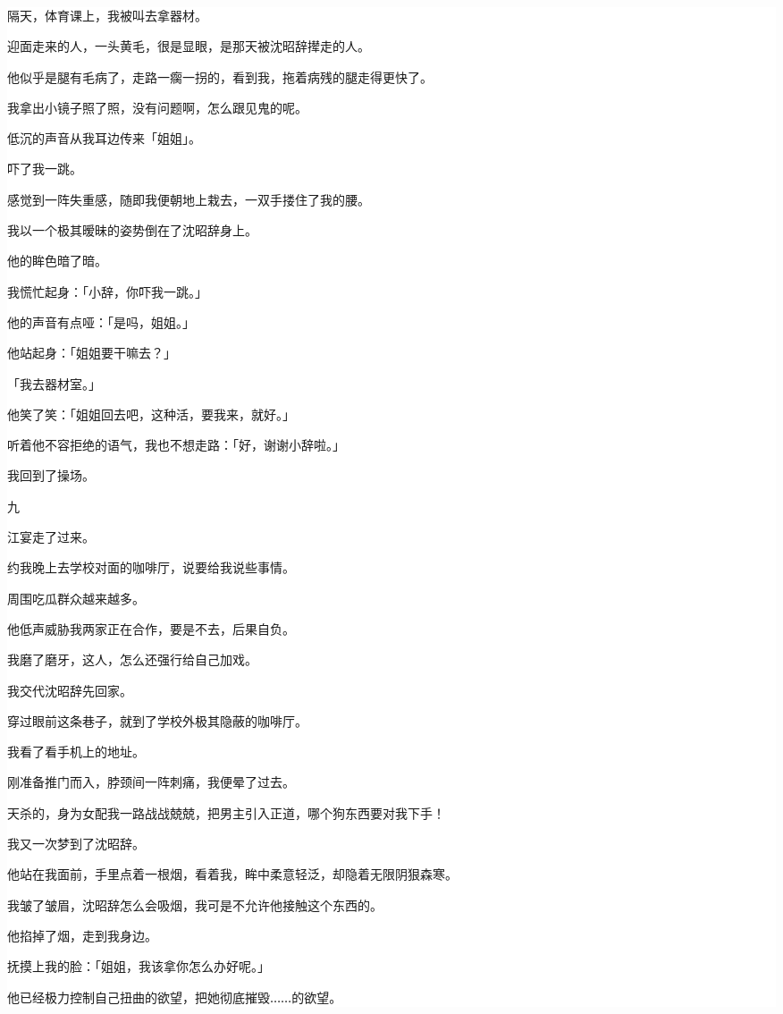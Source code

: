 隔天，体育课上，我被叫去拿器材。

迎面走来的人，一头黄毛，很是显眼，是那天被沈昭辞撵走的人。

他似乎是腿有毛病了，走路一瘸一拐的，看到我，拖着病残的腿走得更快了。

我拿出小镜子照了照，没有问题啊，怎么跟见鬼的呢。

低沉的声音从我耳边传来「姐姐」。

吓了我一跳。

感觉到一阵失重感，随即我便朝地上栽去，一双手搂住了我的腰。

我以一个极其暧昧的姿势倒在了沈昭辞身上。

他的眸色暗了暗。

我慌忙起身：「小辞，你吓我一跳。」

他的声音有点哑：「是吗，姐姐。」

他站起身：「姐姐要干嘛去？」

「我去器材室。」

他笑了笑：「姐姐回去吧，这种活，要我来，就好。」

听着他不容拒绝的语气，我也不想走路：「好，谢谢小辞啦。」

我回到了操场。

九

江宴走了过来。

约我晚上去学校对面的咖啡厅，说要给我说些事情。

周围吃瓜群众越来越多。

他低声威胁我两家正在合作，要是不去，后果自负。

我磨了磨牙，这人，怎么还强行给自己加戏。

我交代沈昭辞先回家。

穿过眼前这条巷子，就到了学校外极其隐蔽的咖啡厅。

我看了看手机上的地址。

刚准备推门而入，脖颈间一阵刺痛，我便晕了过去。

天杀的，身为女配我一路战战兢兢，把男主引入正道，哪个狗东西要对我下手！

我又一次梦到了沈昭辞。

他站在我面前，手里点着一根烟，看着我，眸中柔意轻泛，却隐着无限阴狠森寒。

我皱了皱眉，沈昭辞怎么会吸烟，我可是不允许他接触这个东西的。

他掐掉了烟，走到我身边。

抚摸上我的脸：「姐姐，我该拿你怎么办好呢。」

他已经极力控制自己扭曲的欲望，把她彻底摧毁……的欲望。
